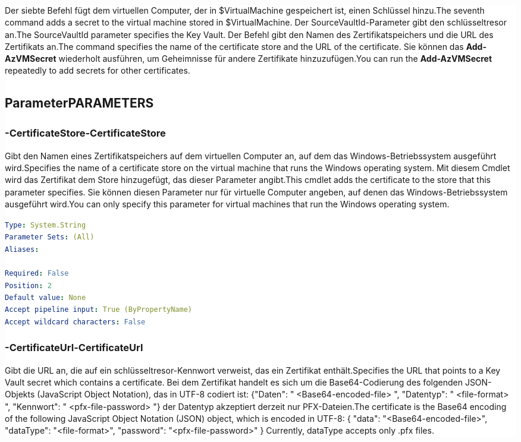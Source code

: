 <span data-ttu-id="9d18a-123">Der siebte Befehl fügt dem virtuellen Computer, der in $VirtualMachine gespeichert ist, einen Schlüssel hinzu.</span><span class="sxs-lookup"><span data-stu-id="9d18a-123">The seventh command adds a secret to the virtual machine stored in $VirtualMachine.</span></span>
<span data-ttu-id="9d18a-124">Der SourceVaultId-Parameter gibt den schlüsseltresor an.</span><span class="sxs-lookup"><span data-stu-id="9d18a-124">The SourceVaultId parameter specifies the Key Vault.</span></span>
<span data-ttu-id="9d18a-125">Der Befehl gibt den Namen des Zertifikatspeichers und die URL des Zertifikats an.</span><span class="sxs-lookup"><span data-stu-id="9d18a-125">The command specifies the name of the certificate store and the URL of the certificate.</span></span>
<span data-ttu-id="9d18a-126">Sie können das **Add-AzVMSecret** wiederholt ausführen, um Geheimnisse für andere Zertifikate hinzuzufügen.</span><span class="sxs-lookup"><span data-stu-id="9d18a-126">You can run the **Add-AzVMSecret** repeatedly to add secrets for other certificates.</span></span>

## <span data-ttu-id="9d18a-127">Parameter</span><span class="sxs-lookup"><span data-stu-id="9d18a-127">PARAMETERS</span></span>

### <span data-ttu-id="9d18a-128">-CertificateStore</span><span class="sxs-lookup"><span data-stu-id="9d18a-128">-CertificateStore</span></span>
<span data-ttu-id="9d18a-129">Gibt den Namen eines Zertifikatspeichers auf dem virtuellen Computer an, auf dem das Windows-Betriebssystem ausgeführt wird.</span><span class="sxs-lookup"><span data-stu-id="9d18a-129">Specifies the name of a certificate store on the virtual machine that runs the Windows operating system.</span></span>
<span data-ttu-id="9d18a-130">Mit diesem Cmdlet wird das Zertifikat dem Store hinzugefügt, das dieser Parameter angibt.</span><span class="sxs-lookup"><span data-stu-id="9d18a-130">This cmdlet adds the certificate to the store that this parameter specifies.</span></span>
<span data-ttu-id="9d18a-131">Sie können diesen Parameter nur für virtuelle Computer angeben, auf denen das Windows-Betriebssystem ausgeführt wird.</span><span class="sxs-lookup"><span data-stu-id="9d18a-131">You can only specify this parameter for virtual machines that run the Windows operating system.</span></span>

```yaml
Type: System.String
Parameter Sets: (All)
Aliases:

Required: False
Position: 2
Default value: None
Accept pipeline input: True (ByPropertyName)
Accept wildcard characters: False
```

### <span data-ttu-id="9d18a-132">-CertificateUrl</span><span class="sxs-lookup"><span data-stu-id="9d18a-132">-CertificateUrl</span></span>
<span data-ttu-id="9d18a-133">Gibt die URL an, die auf ein schlüsseltresor-Kennwort verweist, das ein Zertifikat enthält.</span><span class="sxs-lookup"><span data-stu-id="9d18a-133">Specifies the URL that points to a Key Vault secret which contains a certificate.</span></span>
<span data-ttu-id="9d18a-134">Bei dem Zertifikat handelt es sich um die Base64-Codierung des folgenden JSON-Objekts (JavaScript Object Notation), das in UTF-8 codiert ist: {"Daten": " \<Base64-encoded-file\> ", "Datentyp": " \<file-format\> ", "Kennwort": " \<pfx-file-password\> "} der Datentyp akzeptiert derzeit nur PFX-Dateien.</span><span class="sxs-lookup"><span data-stu-id="9d18a-134">The certificate is the Base64 encoding of the following JavaScript Object Notation (JSON) object, which is encoded in UTF-8: { "data": "\<Base64-encoded-file\>", "dataType": "\<file-format\>", "password": "\<pfx-file-password\>" } Currently, dataType accepts only .pfx files.</span></span>
